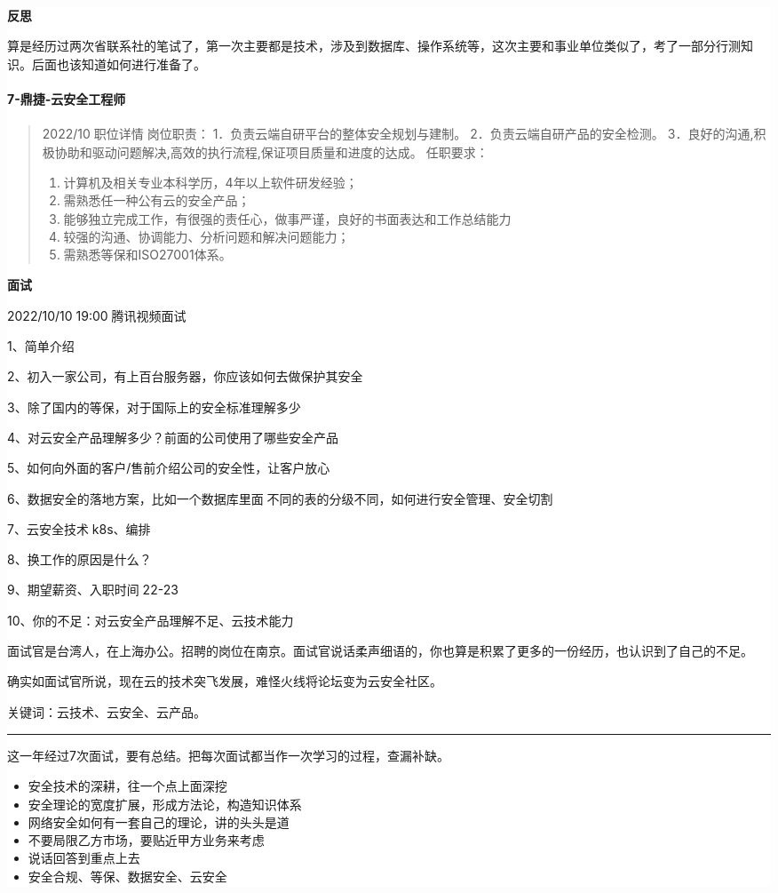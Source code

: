 **反思**

算是经历过两次省联系社的笔试了，第一次主要都是技术，涉及到数据库、操作系统等，这次主要和事业单位类似了，考了一部分行测知识。后面也该知道如何进行准备了。

#### 7-鼎捷-云安全工程师

>2022/10
>职位详情
>岗位职责：
>1．负责云端自研平台的整体安全规划与建制。
>2．负责云端自研产品的安全检测。
>3．良好的沟通,积极协助和驱动问题解决,高效的执行流程,保证项目质量和进度的达成。
>任职要求：
>
>1. 计算机及相关专业本科学历，4年以上软件研发经验；
>2. 需熟悉任一种公有云的安全产品；
>3. 能够独立完成工作，有很强的责任心，做事严谨，良好的书面表达和工作总结能力
>4. 较强的沟通、协调能力、分析问题和解决问题能力；
>5. 需熟悉等保和ISO27001体系。

**面试**

2022/10/10 19:00 腾讯视频面试

1、简单介绍

2、初入一家公司，有上百台服务器，你应该如何去做保护其安全

3、除了国内的等保，对于国际上的安全标准理解多少

4、对云安全产品理解多少？前面的公司使用了哪些安全产品

5、如何向外面的客户/售前介绍公司的安全性，让客户放心

6、数据安全的落地方案，比如一个数据库里面 不同的表的分级不同，如何进行安全管理、安全切割

7、云安全技术 k8s、编排

8、换工作的原因是什么？

9、期望薪资、入职时间 22-23

10、你的不足：对云安全产品理解不足、云技术能力

 面试官是台湾人，在上海办公。招聘的岗位在南京。面试官说话柔声细语的，你也算是积累了更多的一份经历，也认识到了自己的不足。

确实如面试官所说，现在云的技术突飞发展，难怪火线将论坛变为云安全社区。

关键词：云技术、云安全、云产品。

---

这一年经过7次面试，要有总结。把每次面试都当作一次学习的过程，查漏补缺。

- 安全技术的深耕，往一个点上面深挖
- 安全理论的宽度扩展，形成方法论，构造知识体系
- 网络安全如何有一套自己的理论，讲的头头是道
- 不要局限乙方市场，要贴近甲方业务来考虑
- 说话回答到重点上去
- 安全合规、等保、数据安全、云安全

